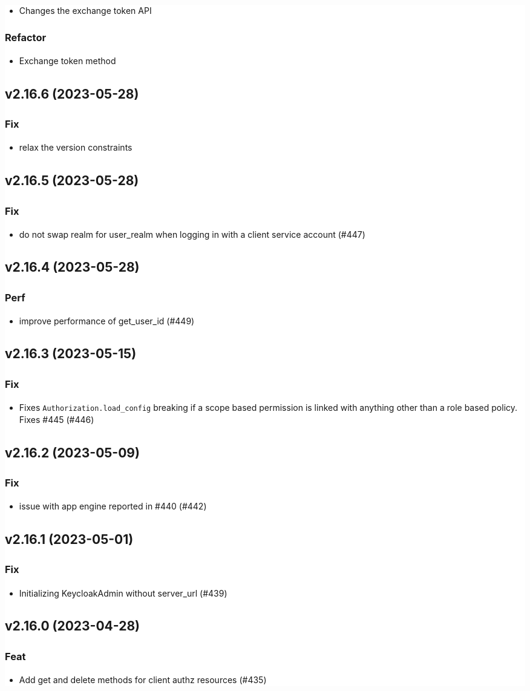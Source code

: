 - Changes the exchange token API

### Refactor

- Exchange token method

## v2.16.6 (2023-05-28)

### Fix

- relax the version constraints

## v2.16.5 (2023-05-28)

### Fix

- do not swap realm for user_realm when logging in with a client service account (#447)

## v2.16.4 (2023-05-28)

### Perf

- improve performance of get_user_id (#449)

## v2.16.3 (2023-05-15)

### Fix

- Fixes `Authorization.load_config` breaking if a scope based permission is linked with anything other than a role based policy. Fixes #445 (#446)

## v2.16.2 (2023-05-09)

### Fix

- issue with app engine reported in #440 (#442)

## v2.16.1 (2023-05-01)

### Fix

- Initializing KeycloakAdmin without server_url (#439)

## v2.16.0 (2023-04-28)

### Feat

- Add get and delete methods for client authz resources (#435)
